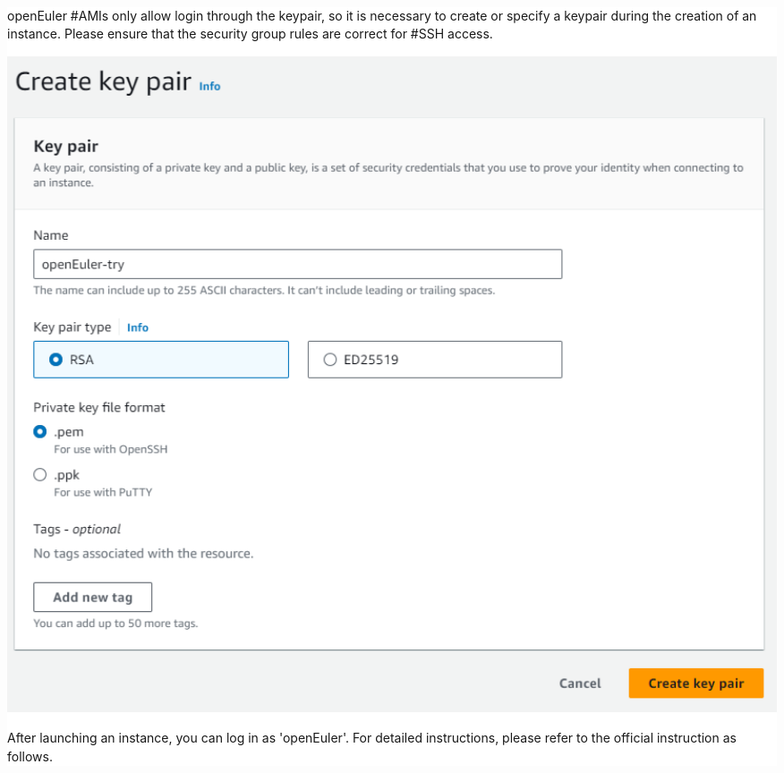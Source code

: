 openEuler #AMIs only allow login through the keypair, so it is necessary to create or specify a keypair during the creation of an instance. Please ensure that the security group rules are correct for #SSH access.


<img src="./media/image5.png" width="1000" >

After launching an instance, you can log in as 'openEuler'. For detailed instructions, please refer to the official instruction as follows.
